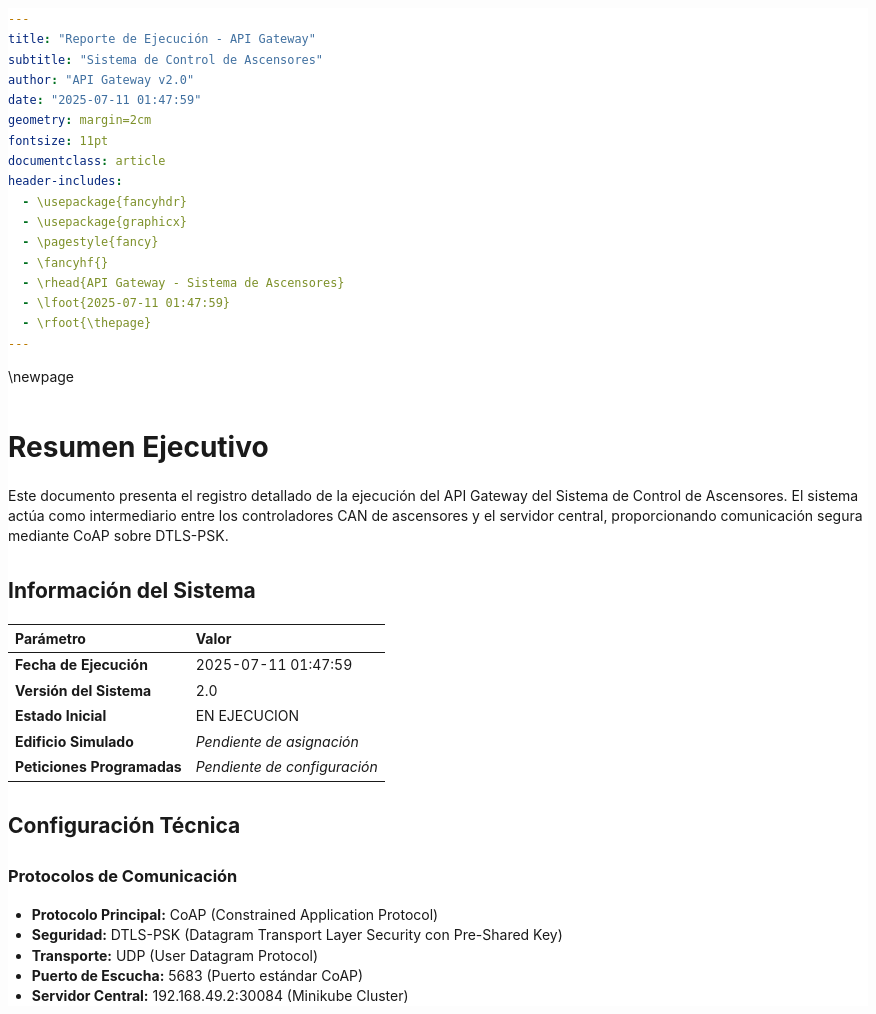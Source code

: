 ```yaml
---
title: "Reporte de Ejecución - API Gateway"
subtitle: "Sistema de Control de Ascensores"
author: "API Gateway v2.0"
date: "2025-07-11 01:47:59"
geometry: margin=2cm
fontsize: 11pt
documentclass: article
header-includes:
  - \usepackage{fancyhdr}
  - \usepackage{graphicx}
  - \pagestyle{fancy}
  - \fancyhf{}
  - \rhead{API Gateway - Sistema de Ascensores}
  - \lfoot{2025-07-11 01:47:59}
  - \rfoot{\thepage}
---
```


\newpage

# Resumen Ejecutivo

Este documento presenta el registro detallado de la ejecución del API Gateway del Sistema de Control de Ascensores. El sistema actúa como intermediario entre los controladores CAN de ascensores y el servidor central, proporcionando comunicación segura mediante CoAP sobre DTLS-PSK.

## Información del Sistema

| **Parámetro** | **Valor** |
|:--------------|:----------|
| **Fecha de Ejecución** | 2025-07-11 01:47:59 |
| **Versión del Sistema** | 2.0 |
| **Estado Inicial** | EN EJECUCION |
| **Edificio Simulado** | *Pendiente de asignación* |
| **Peticiones Programadas** | *Pendiente de configuración* |

## Configuración Técnica

### Protocolos de Comunicación

- **Protocolo Principal:** CoAP (Constrained Application Protocol)
- **Seguridad:** DTLS-PSK (Datagram Transport Layer Security con Pre-Shared Key)
- **Transporte:** UDP (User Datagram Protocol)
- **Puerto de Escucha:** 5683 (Puerto estándar CoAP)
- **Servidor Central:** 192.168.49.2:30084 (Minikube Cluster)
